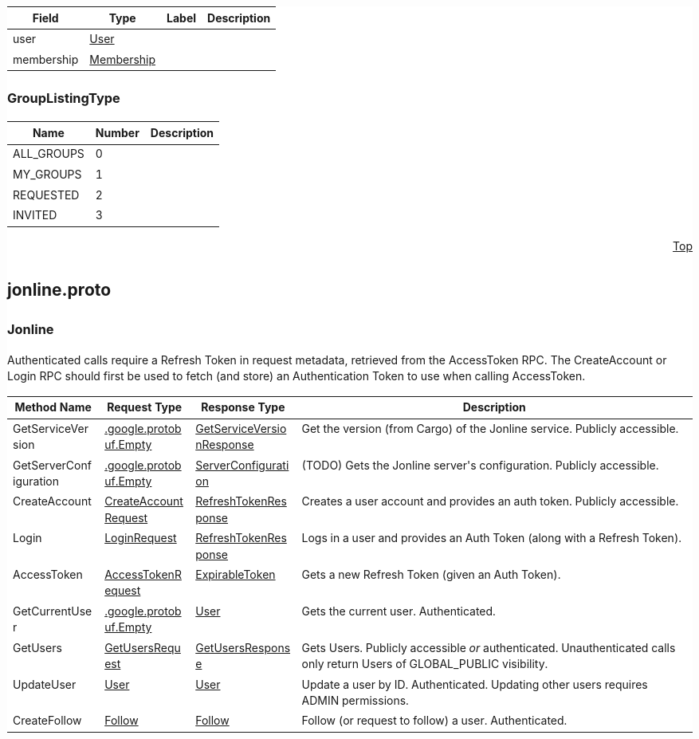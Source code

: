
| Field | Type | Label | Description |
| ----- | ---- | ----- | ----------- |
| user | [User](#jonline-User) |  |  |
| membership | [Membership](#jonline-Membership) |  |  |





 


<a name="jonline-GroupListingType"></a>

### GroupListingType


| Name | Number | Description |
| ---- | ------ | ----------- |
| ALL_GROUPS | 0 |  |
| MY_GROUPS | 1 |  |
| REQUESTED | 2 |  |
| INVITED | 3 |  |


 

 

 



<a name="jonline-proto"></a>
<p align="right"><a href="#top">Top</a></p>

## jonline.proto


 

 

 


<a name="jonline-Jonline"></a>

### Jonline
Authenticated calls require a Refresh Token in request metadata, retrieved from
the AccessToken RPC. The CreateAccount or Login RPC should first be used to fetch
(and store) an Authentication Token to use when calling AccessToken.

| Method Name | Request Type | Response Type | Description |
| ----------- | ------------ | ------------- | ------------|
| GetServiceVersion | [.google.protobuf.Empty](#google-protobuf-Empty) | [GetServiceVersionResponse](#jonline-GetServiceVersionResponse) | Get the version (from Cargo) of the Jonline service. Publicly accessible. |
| GetServerConfiguration | [.google.protobuf.Empty](#google-protobuf-Empty) | [ServerConfiguration](#jonline-ServerConfiguration) | (TODO) Gets the Jonline server&#39;s configuration. Publicly accessible. |
| CreateAccount | [CreateAccountRequest](#jonline-CreateAccountRequest) | [RefreshTokenResponse](#jonline-RefreshTokenResponse) | Creates a user account and provides an auth token. Publicly accessible. |
| Login | [LoginRequest](#jonline-LoginRequest) | [RefreshTokenResponse](#jonline-RefreshTokenResponse) | Logs in a user and provides an Auth Token (along with a Refresh Token). |
| AccessToken | [AccessTokenRequest](#jonline-AccessTokenRequest) | [ExpirableToken](#jonline-ExpirableToken) | Gets a new Refresh Token (given an Auth Token). |
| GetCurrentUser | [.google.protobuf.Empty](#google-protobuf-Empty) | [User](#jonline-User) | Gets the current user. Authenticated. |
| GetUsers | [GetUsersRequest](#jonline-GetUsersRequest) | [GetUsersResponse](#jonline-GetUsersResponse) | Gets Users. Publicly accessible *or* authenticated. Unauthenticated calls only return Users of GLOBAL_PUBLIC visibility. |
| UpdateUser | [User](#jonline-User) | [User](#jonline-User) | Update a user by ID. Authenticated. Updating other users requires ADMIN permissions. |
| CreateFollow | [Follow](#jonline-Follow) | [Follow](#jonline-Follow) | Follow (or request to follow) a user. Authenticated. |